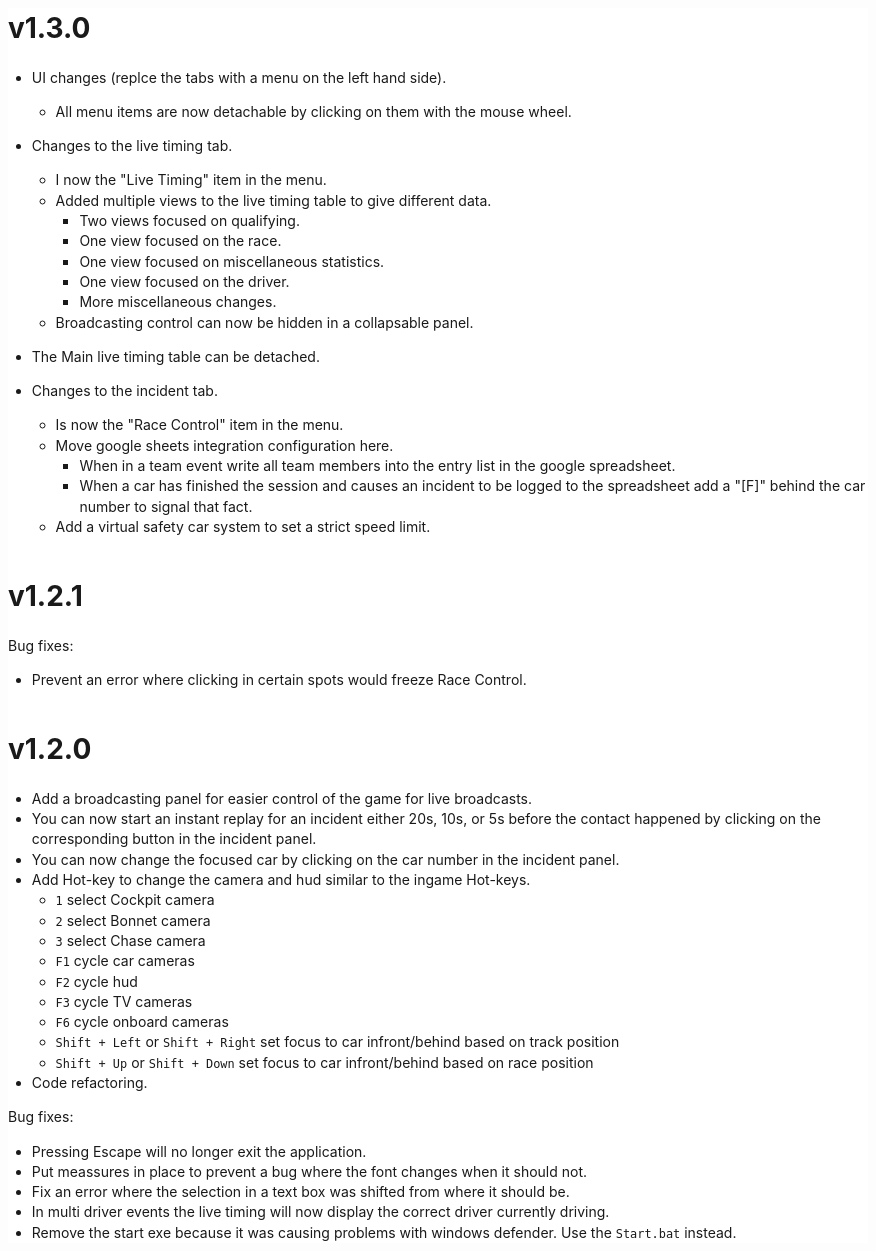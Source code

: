 # v1.3.0

* UI changes (replce the tabs with a menu on the left hand side).
    * All menu items are now detachable by clicking on them with the mouse wheel.

* Changes to the live timing tab.
    * I now the "Live Timing" item in the menu.
    * Added multiple views to the live timing table to give different data.
        * Two views focused on qualifying.
        * One view focused on the race.
        * One view focused on miscellaneous statistics.
        * One view focused on the driver.
        * More miscellaneous changes.
    * Broadcasting control can now be hidden in a collapsable panel.
* The Main live timing table can be detached.

* Changes to the incident tab.
    * Is now the "Race Control" item in the menu.
    * Move google sheets integration configuration here.
        * When in a team event write all team members into the entry list in the google spreadsheet.
        * When a car has finished the session and causes an incident to be logged to the spreadsheet add a "[F]" behind the car number to signal that fact.
    * Add a virtual safety car system to set a strict speed limit.

# v1.2.1

Bug fixes:
* Prevent an error where clicking in certain spots would freeze Race Control.

# v1.2.0

* Add a broadcasting panel for easier control of the game for live broadcasts.
* You can now start an instant replay for an incident either 20s, 10s, or 5s before the contact happened by clicking on the corresponding button in the incident panel.
* You can now change the focused car by clicking on the car number in the incident panel.
* Add Hot-key to change the camera and hud similar to the ingame Hot-keys.
    * `1` select Cockpit camera
    * `2` select Bonnet camera
    * `3` select Chase camera
    * `F1` cycle car cameras
    * `F2` cycle hud
    * `F3` cycle TV cameras
    * `F6` cycle onboard cameras
    * `Shift + Left` or `Shift + Right` set focus to car infront/behind based on track position
    * `Shift + Up` or `Shift + Down` set focus to car infront/behind based on race position
* Code refactoring.

Bug fixes:
* Pressing Escape will no longer exit the application.
* Put meassures in place to prevent a bug where the font changes when it should not.
* Fix an error where the selection in a text box was shifted from where it should be.
* In multi driver events the live timing will now display the correct driver currently driving.
* Remove the start exe because it was causing problems with windows defender. Use the `Start.bat` instead.
